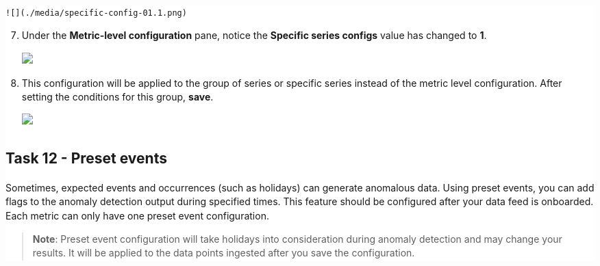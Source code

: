     ![](./media/specific-config-01.1.png)

7. Under the **Metric-level configuration** pane, notice the **Specific series configs** value has changed to **1**.

    ![](./media/series-specific-config-2.png)

8. This configuration will be applied to the group of series or specific series instead of the metric level configuration. After setting the conditions for this group, **save**.

    ![](./media/save-config-01.png)

## Task 12 - Preset events

Sometimes, expected events and occurrences (such as holidays) can generate anomalous data. Using preset events, you can add flags to the anomaly detection output during specified times. This feature should be configured after your data feed is onboarded. Each metric can only have one preset event configuration.

>**Note**: Preset event configuration will take holidays into consideration during anomaly detection and may change your results. It will be applied to the data points ingested after you save the configuration.
